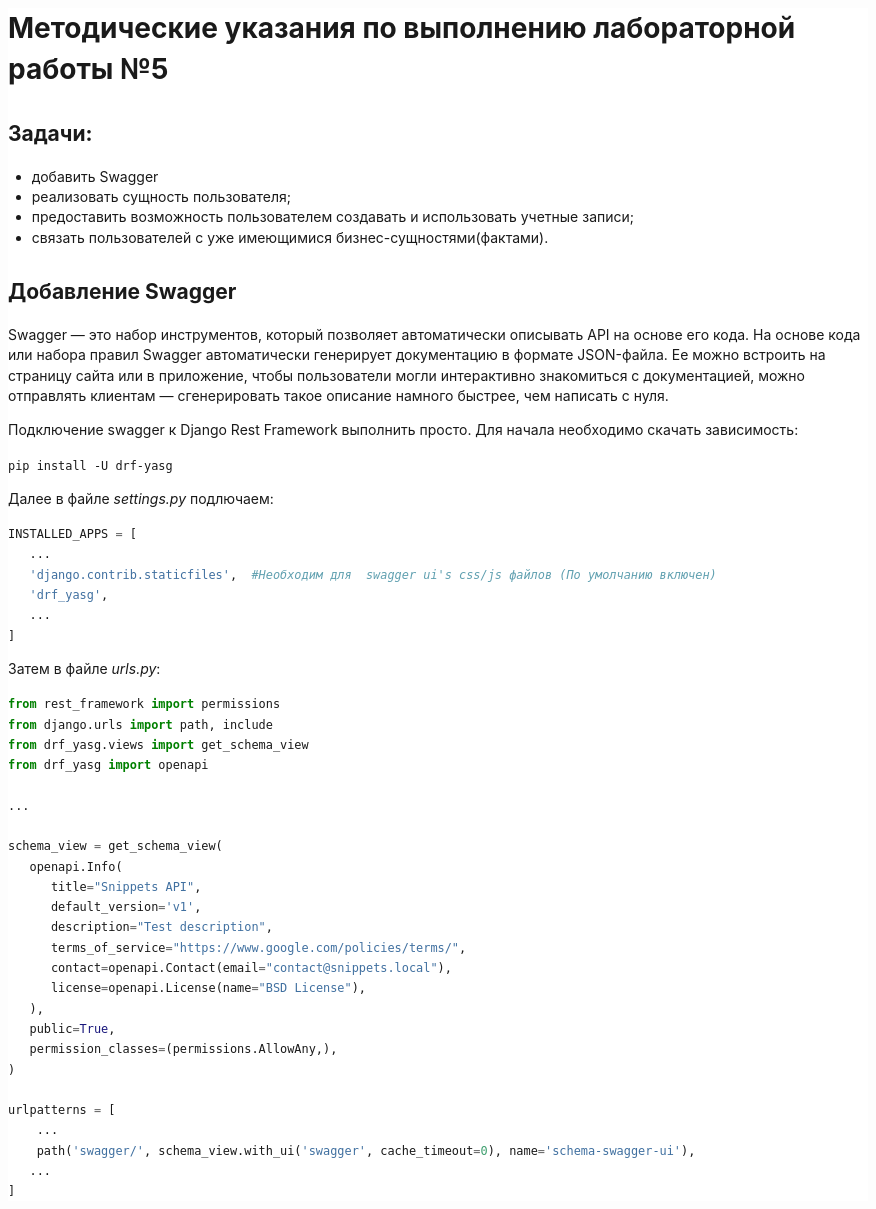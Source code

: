 # Методические указания по выполнению лабораторной работы №5

## Задачи:

- добавить Swagger
- реализовать сущность пользователя;
- предоставить возможность пользователем создавать и использовать учетные записи;
- связать пользователей с уже имеющимися бизнес-сущностями(фактами).


## Добавление Swagger

Swagger — это набор инструментов, который позволяет автоматически описывать API на основе его кода. На основе кода или набора правил Swagger автоматически генерирует документацию в формате JSON-файла. Ее можно встроить на страницу сайта или в приложение, чтобы пользователи могли интерактивно знакомиться с документацией, можно отправлять клиентам — сгенерировать такое описание намного быстрее, чем написать с нуля.


Подключение swagger к Django Rest Framework выполнить просто. Для начала необходимо скачать зависимость:

`pip install -U drf-yasg`

Далее в файле *settings.py* подлючаем:

```python
INSTALLED_APPS = [
   ...
   'django.contrib.staticfiles',  #Необходим для  swagger ui's css/js файлов (По умолчанию включен)
   'drf_yasg',
   ...
]
```

Затем в файле *urls.py*:

```python
from rest_framework import permissions
from django.urls import path, include
from drf_yasg.views import get_schema_view
from drf_yasg import openapi

...

schema_view = get_schema_view(
   openapi.Info(
      title="Snippets API",
      default_version='v1',
      description="Test description",
      terms_of_service="https://www.google.com/policies/terms/",
      contact=openapi.Contact(email="contact@snippets.local"),
      license=openapi.License(name="BSD License"),
   ),
   public=True,
   permission_classes=(permissions.AllowAny,),
)

urlpatterns = [
    ...
    path('swagger/', schema_view.with_ui('swagger', cache_timeout=0), name='schema-swagger-ui'),
   ...
]
```